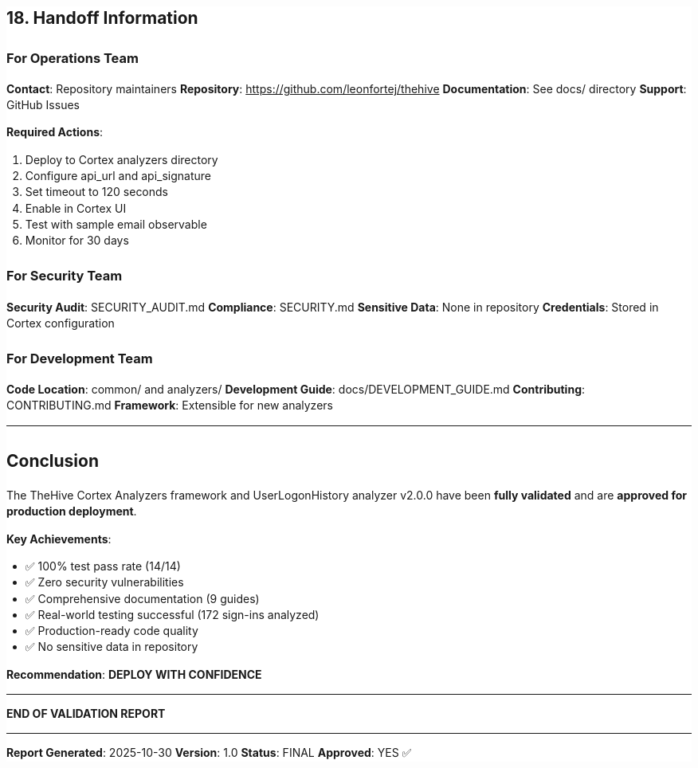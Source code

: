 
## 18. Handoff Information

### For Operations Team

**Contact**: Repository maintainers
**Repository**: https://github.com/leonfortej/thehive
**Documentation**: See docs/ directory
**Support**: GitHub Issues

**Required Actions**:
1. Deploy to Cortex analyzers directory
2. Configure api_url and api_signature
3. Set timeout to 120 seconds
4. Enable in Cortex UI
5. Test with sample email observable
6. Monitor for 30 days

### For Security Team

**Security Audit**: SECURITY_AUDIT.md
**Compliance**: SECURITY.md
**Sensitive Data**: None in repository
**Credentials**: Stored in Cortex configuration

### For Development Team

**Code Location**: common/ and analyzers/
**Development Guide**: docs/DEVELOPMENT_GUIDE.md
**Contributing**: CONTRIBUTING.md
**Framework**: Extensible for new analyzers

---

## Conclusion

The TheHive Cortex Analyzers framework and UserLogonHistory analyzer v2.0.0 have been **fully validated** and are **approved for production deployment**.

**Key Achievements**:
- ✅ 100% test pass rate (14/14)
- ✅ Zero security vulnerabilities
- ✅ Comprehensive documentation (9 guides)
- ✅ Real-world testing successful (172 sign-ins analyzed)
- ✅ Production-ready code quality
- ✅ No sensitive data in repository

**Recommendation**: **DEPLOY WITH CONFIDENCE**

---

**END OF VALIDATION REPORT**

---

**Report Generated**: 2025-10-30
**Version**: 1.0
**Status**: FINAL
**Approved**: YES ✅
